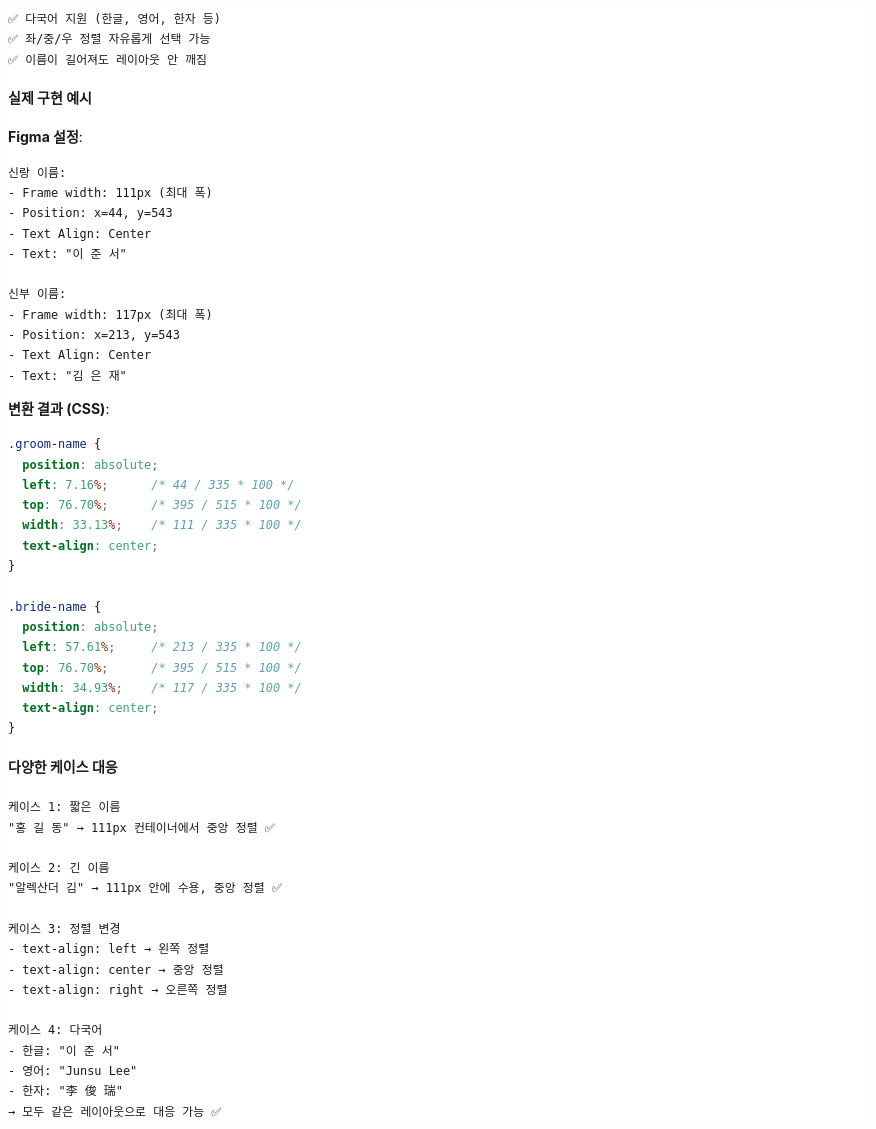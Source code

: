 ```
✅ 다국어 지원 (한글, 영어, 한자 등)
✅ 좌/중/우 정렬 자유롭게 선택 가능
✅ 이름이 길어져도 레이아웃 안 깨짐
```

#### 실제 구현 예시

**Figma 설정**:
```
신랑 이름:
- Frame width: 111px (최대 폭)
- Position: x=44, y=543
- Text Align: Center
- Text: "이 준 서"

신부 이름:
- Frame width: 117px (최대 폭)
- Position: x=213, y=543
- Text Align: Center
- Text: "김 은 재"
```

**변환 결과 (CSS)**:
```css
.groom-name {
  position: absolute;
  left: 7.16%;      /* 44 / 335 * 100 */
  top: 76.70%;      /* 395 / 515 * 100 */
  width: 33.13%;    /* 111 / 335 * 100 */
  text-align: center;
}

.bride-name {
  position: absolute;
  left: 57.61%;     /* 213 / 335 * 100 */
  top: 76.70%;      /* 395 / 515 * 100 */
  width: 34.93%;    /* 117 / 335 * 100 */
  text-align: center;
}
```

#### 다양한 케이스 대응

```
케이스 1: 짧은 이름
"홍 길 동" → 111px 컨테이너에서 중앙 정렬 ✅

케이스 2: 긴 이름
"알렉산더 김" → 111px 안에 수용, 중앙 정렬 ✅

케이스 3: 정렬 변경
- text-align: left → 왼쪽 정렬
- text-align: center → 중앙 정렬
- text-align: right → 오른쪽 정렬

케이스 4: 다국어
- 한글: "이 준 서"
- 영어: "Junsu Lee"
- 한자: "李 俊 瑞"
→ 모두 같은 레이아웃으로 대응 가능 ✅
```
